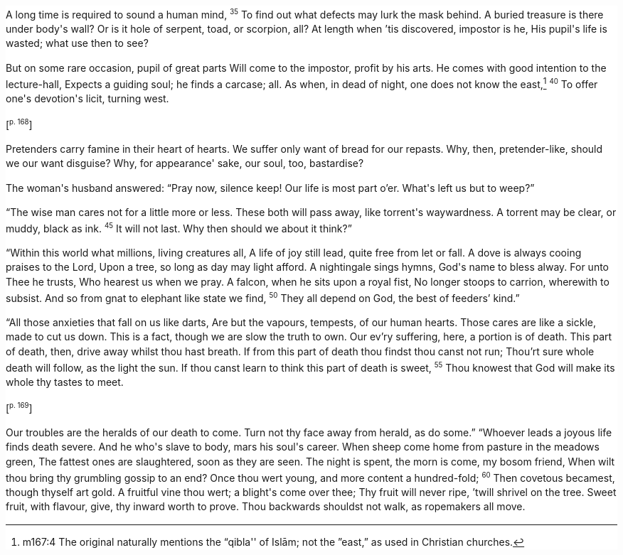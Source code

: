A long time is required to sound a human mind,
<sup id="v35"><small>35</small></sup>  To find out what defects may lurk the mask behind.
A buried treasure is there under body's wall?
Or is it hole of serpent, toad, or scorpion, all?
At length when ’tis discovered, impostor is he,
His pupil's life is wasted; what use then to see?

But on some rare occasion, pupil of great parts
Will come to the impostor, profit by his arts.
He comes with good intention to the lecture-hall,
Expects a guiding soul; he finds a carcase; all.
As when, in dead of night, one does not know the east,[^286]
<sup id="v40"><small>40</small></sup>  To offer one's devotion's licit, turning west.

<span id="p168">[<sup><small>p. 168</small></sup>]</span>

Pretenders carry famine in their heart of hearts.
We suffer only want of bread for our repasts.
Why, then, pretender-like, should we our want disguise?
Why, for appearance' sake, our soul, too, bastardise?

The woman's husband answered: “Pray now, silence keep!
Our life is most part o’er. What's left us but to weep?”

“The wise man cares not for a little more or less.
These both will pass away, like torrent's waywardness.
A torrent may be clear, or muddy, black as ink.
<sup id="v45"><small>45</small></sup>  It will not last. Why then should we about it think?”

“Within this world what millions, living creatures all,
A life of joy still lead, quite free from let or fall.
A dove is always cooing praises to the Lord,
Upon a tree, so long as day may light afford.
A nightingale sings hymns, God's name to bless alway.
For unto Thee he trusts, Who hearest us when we pray.
A falcon, when he sits upon a royal fist,
No longer stoops to carrion, wherewith to subsist.
And so from gnat to elephant like state we find,
<sup id="v50"><small>50</small></sup>  They all depend on God, the best of feeders’ kind.”

“All those anxieties that fall on us like darts,
Are but the vapours, tempests, of our human hearts.
Those cares are like a sickle, made to cut us down.
This is a fact, though we are slow the truth to own.
Our ev’ry suffering, here, a portion is of death.
This part of death, then, drive away whilst thou hast breath.
If from this part of death thou findst thou canst not run;
Thou’rt sure whole death will follow, as the light the sun.
If thou canst learn to think this part of death is sweet,
<sup id="v55"><small>55</small></sup>  Thou knowest that God will make its whole thy tastes to meet.

<span id="p169">[<sup><small>p. 169</small></sup>]</span>

Our troubles are the heralds of our death to come.
Turn not thy face away from herald, as do some.”
“Whoever leads a joyous life finds death severe.
And he who's slave to body, mars his soul's career.
When sheep come home from pasture in the meadows green,
The fattest ones are slaughtered, soon as they are seen.
The night is spent, the morn is come, my bosom friend,
When wilt thou bring thy grumbling gossip to an end?
Once thou wert young, and more content a hundred-fold;
<sup id="v60"><small>60</small></sup>  Then covetous becamest, though thyself art gold.
A fruitful vine thou wert; a blight's come over thee;
Thy fruit will never ripe, ’twill shrivel on the tree.
Sweet fruit, with flavour, give, thy inward worth to prove.
Thou backwards shouldst not walk, as ropemakers all move.

[^282]: m165:1 Qur’ān xx. 97, makes the wandering Jew, Sāmirī, who produced the golden calf, to shun every one, saying, “Touch me not!”
[^283]: m167:1 Vicar of God is one of the Caliph's titles. This “pretender” must have been some particular adversary of the poet's. The satire is bitter.
[^284]: m167:2 Bāyezīd of Bestām, in Persia, an early Gnostic saint; died a.d. 874 (a.h. 261).
[^285]: m167:3 Yezīd, second Caliph of Damascus, persecutor of Husayn, son of the fourth Caliph ‘Alī.
[^286]: m167:4 The original naturally mentions the “qibla'' of Islām; not the ”east,” as used in Christian churches.
[^287]: m171:1 “My poverty's my pride” is a saying traditionally attributed to Mohammed.
[^288]: m177:1 Qur’ān iii. 12, mentions several things “made goodly to man.”
[^289]: m177:2 Qur’ān vii. 189, relates the creation of a helpmate for Adam.
[^290]: m177:3 Muhammed.
[^291]: m177:4 For Humayrā, see a note in No. 8, dist. 69.
[^292]: m177:5 Yet Europe still pretends to believe that Islām has denied the possession of a soul by woman!
[^293]: m179:1 Qur’ān lxxix. 24. So Pharaoh is there said to have styled himself.
[^294]: m179:2 Qur’ān ii. 3, &c.
[^295]: m180:1 Not Easterns only have a superstition about treasures hid in ruins.
[^296]: m181:1 Qur’ān xxii. ix.
[^297]: m182:1 Man has a triple nature, vegetative, bestial, and human.
[^298]: m182:2 Qur’ān xxxix. 54.
[^299]: m182:3 Qur’ān vii. 142, &c.
[^300]: m183:1 Qur’ān xxxiv. 42.
[^301]: m183:2 Qur’ān vii. 75; xi. 65-70; xxvi. 142-158. Sālih was sent to the tribe of Thamūd, troglodytes who dwelt in the valleys about half-way between Medīna and the Gulf of Akaba.
[^302]: m183:3 Qur’ān xci. 13.
[^303]: m185:1 Qur’ān vii. 76, 89; xi. 70, 97; xxix. 36.
[^304]: m186:1 Qur’ān vii. 91.
[^305]: m187:1 Qur’ān lv. 20.
[^306]: m189:1 Qur’ān vi. 2, 60.
[^307]: m189:2 Qur’ān xxxviii. 34.
[^308]: m192:1 Not textually from the Qur’ān.
[^309]: 193:1 Not textually from the Qur’ān.
[^310]: m196:1 Qur’ān xxiv. 30.
[^311]: m197:1 Qur’ān ii. 23, &c.
[^312]: m197:2 Rich Muslims everywhere break their fast in Ramazān with water from the well of Zemzem, in Mekka, if possible.
[^313]: m198:1 A pearl is believed to be a special dewdrop, caught by a special oyster, and thence brought to perfection by a special providence. (See Sa‘di's ode at the end of translator's preface.)
[^314]: m199:1 Qur’ān xciii. 1.
[^315]: m199:2 Qur’ān xciii. 10.
[^316]: m199:3 Qur’ān cxii. 3.
[^317]: m200:1 The world.
[^318]: m202:1 The belief is that Jesus was not crucified, but was caught up to the fourth heaven, that of the sun, where he will live until he comes again in glory.
[^319]: m202:2 The belief is that Adam plucked an ear of corn, the forbidden fruit, in paradise.
[^320]: m202:3 Abbās, Muhammed's uncle, ancestor of the Abbāsī Caliphs.
[^321]: m209:1 Qur’ān li. 9.
[^322]: m210:1 Von Hammer, in his History of the Ottoman Empire, so entirely misunderstood this beautiful Arabian proverb, “_Es sabru miftāhu ’l faraj_,” as to read “_farj_” (pudendum), for “_faraj_” (success); and cloaked his blunder by the remark: “Too pungent for literal translation.”